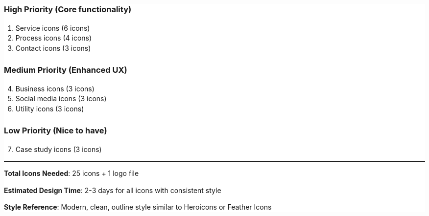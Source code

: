 ### **High Priority** (Core functionality)
1. Service icons (6 icons)
2. Process icons (4 icons)
3. Contact icons (3 icons)

### **Medium Priority** (Enhanced UX)
4. Business icons (3 icons)
5. Social media icons (3 icons)
6. Utility icons (3 icons)

### **Low Priority** (Nice to have)
7. Case study icons (3 icons)

---

**Total Icons Needed**: 25 icons + 1 logo file

**Estimated Design Time**: 2-3 days for all icons with consistent style

**Style Reference**: Modern, clean, outline style similar to Heroicons or Feather Icons
